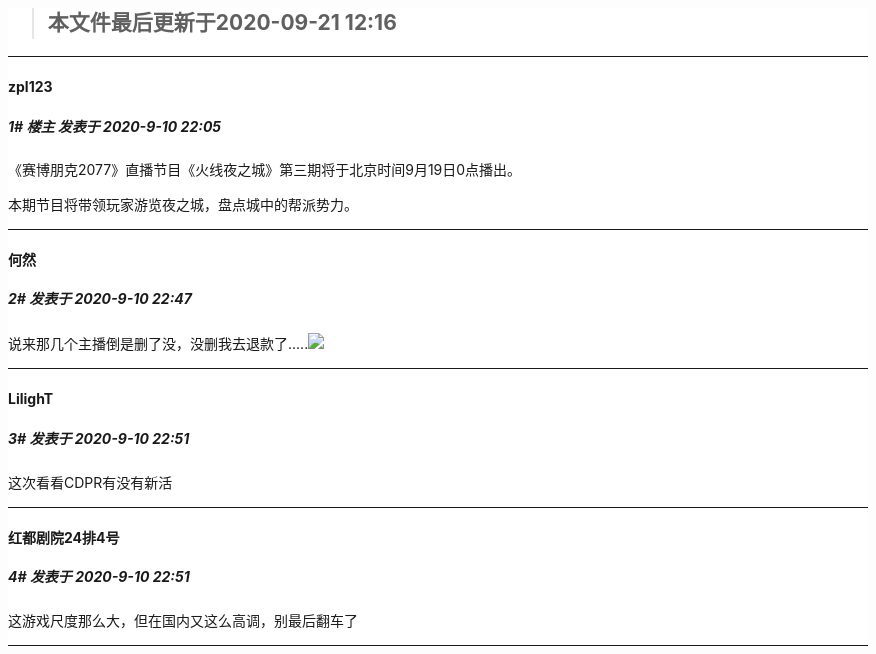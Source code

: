 > ## **本文件最后更新于2020-09-21 12:16** 



-----

####  zpl123  
##### 1#       楼主       发表于 2020-9-10 22:05



《赛博朋克2077》直播节目《火线夜之城》第三期将于北京时间9月19日0点播出。 

本期节目将带领玩家游览夜之城，盘点城中的帮派势力。







-----

####  何然  
##### 2#       发表于 2020-9-10 22:47




说来那几个主播倒是删了没，没删我去退款了.....<img src="https://static.saraba1st.com/image/smiley/face2017/001.png" referrerpolicy="no-referrer">







-----

####  LilighT  
##### 3#       发表于 2020-9-10 22:51




这次看看CDPR有没有新活







-----

####  红都剧院24排4号  
##### 4#       发表于 2020-9-10 22:51




这游戏尺度那么大，但在国内又这么高调，别最后翻车了







-----
